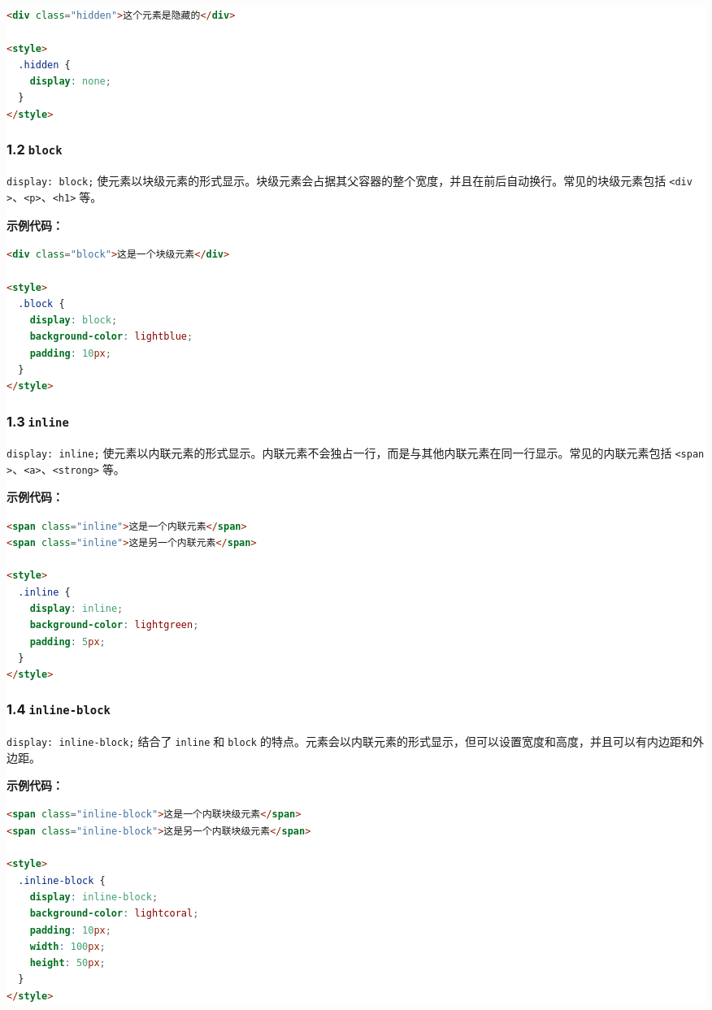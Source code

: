 ```html
<div class="hidden">这个元素是隐藏的</div>

<style>
  .hidden {
    display: none;
  }
</style>
```

### 1.2 `block`

`display: block;` 使元素以块级元素的形式显示。块级元素会占据其父容器的整个宽度，并且在前后自动换行。常见的块级元素包括 `<div>`、`<p>`、`<h1>` 等。

**示例代码：**

```html
<div class="block">这是一个块级元素</div>

<style>
  .block {
    display: block;
    background-color: lightblue;
    padding: 10px;
  }
</style>
```

### 1.3 `inline`

`display: inline;` 使元素以内联元素的形式显示。内联元素不会独占一行，而是与其他内联元素在同一行显示。常见的内联元素包括 `<span>`、`<a>`、`<strong>` 等。

**示例代码：**

```html
<span class="inline">这是一个内联元素</span>
<span class="inline">这是另一个内联元素</span>

<style>
  .inline {
    display: inline;
    background-color: lightgreen;
    padding: 5px;
  }
</style>
```

### 1.4 `inline-block`

`display: inline-block;` 结合了 `inline` 和 `block` 的特点。元素会以内联元素的形式显示，但可以设置宽度和高度，并且可以有内边距和外边距。

**示例代码：**

```html
<span class="inline-block">这是一个内联块级元素</span>
<span class="inline-block">这是另一个内联块级元素</span>

<style>
  .inline-block {
    display: inline-block;
    background-color: lightcoral;
    padding: 10px;
    width: 100px;
    height: 50px;
  }
</style>
```
